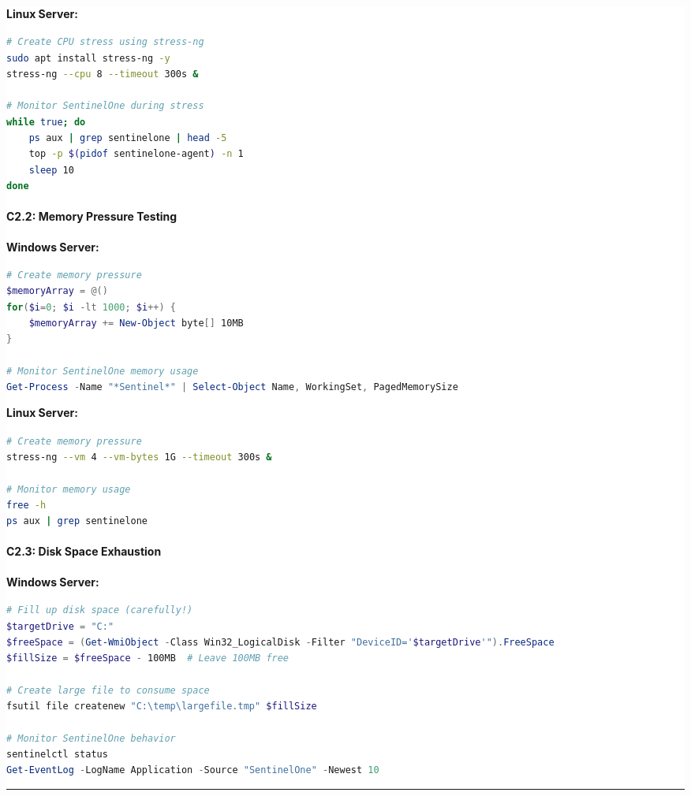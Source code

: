 
**Linux Server:**
```bash
# Create CPU stress using stress-ng
sudo apt install stress-ng -y
stress-ng --cpu 8 --timeout 300s &

# Monitor SentinelOne during stress
while true; do
    ps aux | grep sentinelone | head -5
    top -p $(pidof sentinelone-agent) -n 1
    sleep 10
done
```

#### C2.2: Memory Pressure Testing

**Windows Server:**
```powershell
# Create memory pressure
$memoryArray = @()
for($i=0; $i -lt 1000; $i++) {
    $memoryArray += New-Object byte[] 10MB
}

# Monitor SentinelOne memory usage
Get-Process -Name "*Sentinel*" | Select-Object Name, WorkingSet, PagedMemorySize
```

**Linux Server:**
```bash
# Create memory pressure
stress-ng --vm 4 --vm-bytes 1G --timeout 300s &

# Monitor memory usage
free -h
ps aux | grep sentinelone
```

#### C2.3: Disk Space Exhaustion

**Windows Server:**
```powershell
# Fill up disk space (carefully!)
$targetDrive = "C:"
$freeSpace = (Get-WmiObject -Class Win32_LogicalDisk -Filter "DeviceID='$targetDrive'").FreeSpace
$fillSize = $freeSpace - 100MB  # Leave 100MB free

# Create large file to consume space
fsutil file createnew "C:\temp\largefile.tmp" $fillSize

# Monitor SentinelOne behavior
sentinelctl status
Get-EventLog -LogName Application -Source "SentinelOne" -Newest 10
```

---
